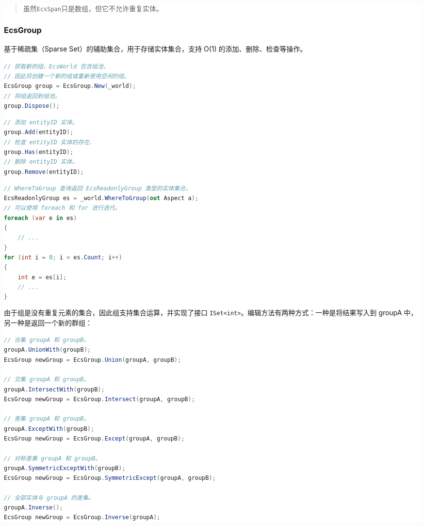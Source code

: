 ``` c#
```
> 虽然`EcsSpan`只是数组，但它不允许重复实体。

### EcsGroup
基于稀疏集（Sparse Set）的辅助集合，用于存储实体集合，支持 O(1) 的添加、删除、检查等操作。
``` c#
// 获取新的组。EcsWorld 包含组池，
// 因此将创建一个新的组或重新使用空闲的组。
EcsGroup group = EcsGroup.New(_world);
// 将组返回到组池。
group.Dispose();
```
``` c#
// 添加 entityID 实体。
group.Add(entityID);
// 检查 entityID 实体的存在.
group.Has(entityID);
// 删除 entityID 实体。
group.Remove(entityID);
```
``` c#
// WhereToGroup 查询返回 EcsReadonlyGroup 类型的实体集合。
EcsReadonlyGroup es = _world.WhereToGroup(out Aspect a);
// 可以使用 foreach 和 for 进行迭代。
foreach (var e in es) 
{ 
    // ...
}
for (int i = 0; i < es.Count; i++)
{
    int e = es[i];
    // ...
}
```
由于组是没有重复元素的集合，因此组支持集合运算，并实现了接口 `ISet<int>`。编辑方法有两种方式：一种是将结果写入到 groupA 中，另一种是返回一个新的群组：
                                
``` c#
// 合集 groupA 和 groupB。
groupA.UnionWith(groupB);
EcsGroup newGroup = EcsGroup.Union(groupA, groupB);

// 交集 groupA 和 groupB。
groupA.IntersectWith(groupB);
EcsGroup newGroup = EcsGroup.Intersect(groupA, groupB);

// 差集 groupA 和 groupB。
groupA.ExceptWith(groupB);
EcsGroup newGroup = EcsGroup.Except(groupA, groupB);

// 对称差集 groupA 和 groupB。
groupA.SymmetricExceptWith(groupB);
EcsGroup newGroup = EcsGroup.SymmetricExcept(groupA, groupB);

// 全部实体与 groupA 的差集。
groupA.Inverse();
EcsGroup newGroup = EcsGroup.Inverse(groupA);
```
